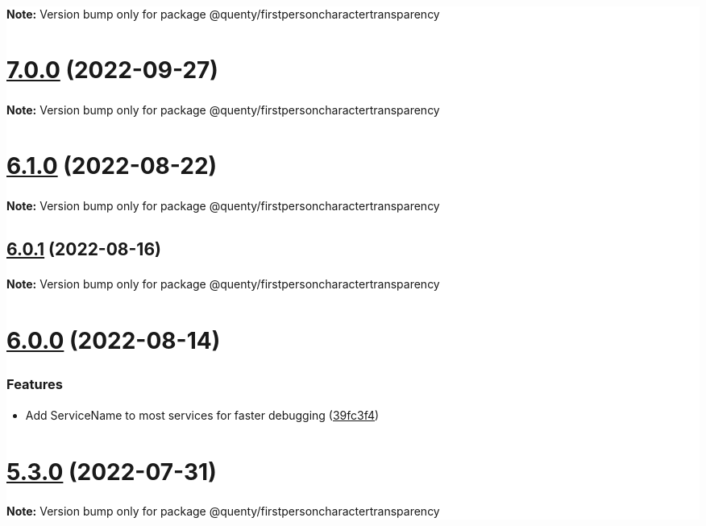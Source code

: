 **Note:** Version bump only for package @quenty/firstpersoncharactertransparency





# [7.0.0](https://github.com/Quenty/NevermoreEngine/compare/@quenty/firstpersoncharactertransparency@6.1.0...@quenty/firstpersoncharactertransparency@7.0.0) (2022-09-27)

**Note:** Version bump only for package @quenty/firstpersoncharactertransparency





# [6.1.0](https://github.com/Quenty/NevermoreEngine/compare/@quenty/firstpersoncharactertransparency@6.0.1...@quenty/firstpersoncharactertransparency@6.1.0) (2022-08-22)

**Note:** Version bump only for package @quenty/firstpersoncharactertransparency





## [6.0.1](https://github.com/Quenty/NevermoreEngine/compare/@quenty/firstpersoncharactertransparency@6.0.0...@quenty/firstpersoncharactertransparency@6.0.1) (2022-08-16)

**Note:** Version bump only for package @quenty/firstpersoncharactertransparency





# [6.0.0](https://github.com/Quenty/NevermoreEngine/compare/@quenty/firstpersoncharactertransparency@5.3.0...@quenty/firstpersoncharactertransparency@6.0.0) (2022-08-14)


### Features

* Add ServiceName to most services for faster debugging ([39fc3f4](https://github.com/Quenty/NevermoreEngine/commit/39fc3f4f2beb92fff49b2264424e07af7907324e))





# [5.3.0](https://github.com/Quenty/NevermoreEngine/compare/@quenty/firstpersoncharactertransparency@5.2.0...@quenty/firstpersoncharactertransparency@5.3.0) (2022-07-31)

**Note:** Version bump only for package @quenty/firstpersoncharactertransparency



